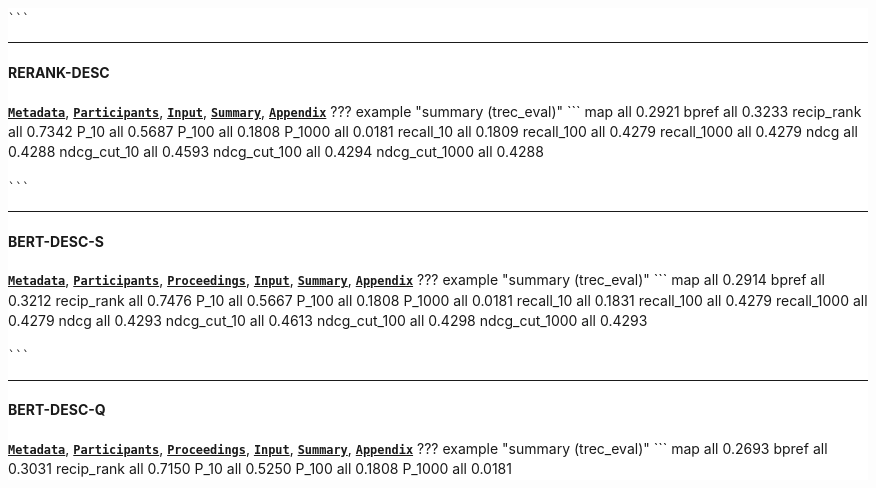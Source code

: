 	```
---
#### RERANK-DESC 
[**`Metadata`**](./runs.md#rerank-desc), [**`Participants`**](./participants.md#podcast_baselines), [**`Input`**](https://trec.nist.gov/results/trec29/podcast/input.RERANK-DESC.gz), [**`Summary`**](https://trec.nist.gov/results/trec29/podcast/summary.treceval.RERANK-DESC), [**`Appendix`**](https://trec.nist.gov/pubs/trec29/appendices/podcast/RERANK-DESC.pdf)
??? example "summary (trec_eval)"
	```
	map 			 all 0.2921 
	bpref 			 all 0.3233 
	recip_rank 		 all 0.7342 
	P_10 			 all 0.5687 
	P_100 			 all 0.1808 
	P_1000 			 all 0.0181 
	recall_10 		 all 0.1809 
	recall_100 		 all 0.4279 
	recall_1000 	 all 0.4279 
	ndcg 			 all 0.4288 
	ndcg_cut_10 	 all 0.4593 
	ndcg_cut_100 	 all 0.4294 
	ndcg_cut_1000 	 all 0.4288 

	```
---
#### BERT-DESC-S 
[**`Metadata`**](./runs.md#bert-desc-s), [**`Participants`**](./participants.md#spotify), [**`Proceedings`**](./proceedings.md#spotify-at-the-trec-2020-podcasts-track-segment-retrieval), [**`Input`**](https://trec.nist.gov/results/trec29/podcast/input.BERT-DESC-S.gz), [**`Summary`**](https://trec.nist.gov/results/trec29/podcast/summary.treceval.BERT-DESC-S), [**`Appendix`**](https://trec.nist.gov/pubs/trec29/appendices/podcast/BERT-DESC-S.pdf)
??? example "summary (trec_eval)"
	```
	map 			 all 0.2914 
	bpref 			 all 0.3212 
	recip_rank 		 all 0.7476 
	P_10 			 all 0.5667 
	P_100 			 all 0.1808 
	P_1000 			 all 0.0181 
	recall_10 		 all 0.1831 
	recall_100 		 all 0.4279 
	recall_1000 	 all 0.4279 
	ndcg 			 all 0.4293 
	ndcg_cut_10 	 all 0.4613 
	ndcg_cut_100 	 all 0.4298 
	ndcg_cut_1000 	 all 0.4293 

	```
---
#### BERT-DESC-Q 
[**`Metadata`**](./runs.md#bert-desc-q), [**`Participants`**](./participants.md#spotify), [**`Proceedings`**](./proceedings.md#spotify-at-the-trec-2020-podcasts-track-segment-retrieval), [**`Input`**](https://trec.nist.gov/results/trec29/podcast/input.BERT-DESC-Q.gz), [**`Summary`**](https://trec.nist.gov/results/trec29/podcast/summary.treceval.BERT-DESC-Q), [**`Appendix`**](https://trec.nist.gov/pubs/trec29/appendices/podcast/BERT-DESC-Q.pdf)
??? example "summary (trec_eval)"
	```
	map 			 all 0.2693 
	bpref 			 all 0.3031 
	recip_rank 		 all 0.7150 
	P_10 			 all 0.5250 
	P_100 			 all 0.1808 
	P_1000 			 all 0.0181 